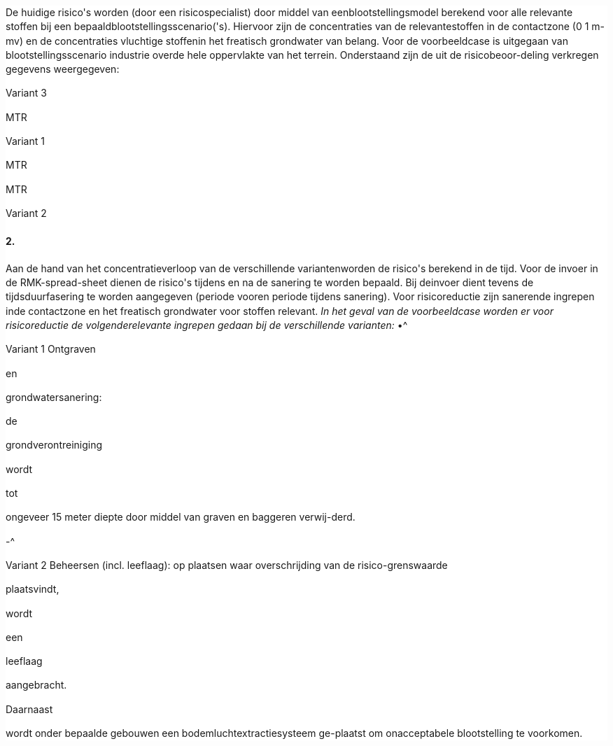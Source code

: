  De huidige risico's worden (door een risicospecialist) door middel van eenblootstellingsmodel berekend voor alle relevante stoffen bij een bepaaldblootstellingsscenario('s). Hiervoor zijn de concentraties van de relevantestoffen in de contactzone (0 1 m-mv) en de concentraties vluchtige stoffenin het freatisch grondwater van belang. Voor de voorbeeldcase is uitgegaan van blootstellingsscenario industrie overde hele oppervlakte van het terrein. Onderstaand zijn de uit de risicobeoor-deling verkregen gegevens weergegeven: 

 Variant 3 

 MTR 

 Variant 1 

 MTR 

 MTR 

 Variant 2 


#### 2. 

Aan de hand van het concentratieverloop van de verschillende variantenworden de risico's berekend in de tijd. Voor de invoer in de RMK-spread-sheet dienen de risico's tijdens en na de sanering te worden bepaald. Bij deinvoer dient tevens de tijdsduurfasering te worden aangegeven (periode vooren periode tijdens sanering). Voor risicoreductie zijn sanerende ingrepen inde contactzone en het freatisch grondwater voor stoffen relevant. _In het geval van de voorbeeldcase worden er voor risicoreductie de volgenderelevante ingrepen gedaan bij de verschillende varianten:_ •^ 

 Variant 1 Ontgraven 

 en 

 grondwatersanering: 

 de 

 grondverontreiniging 

 wordt 

 tot 

 ongeveer 15 meter diepte door middel van graven en baggeren verwij-derd. 

-^ 

 Variant 2 Beheersen (incl. leeflaag): op plaatsen waar overschrijding van de risico-grenswaarde 

 plaatsvindt, 

 wordt 

 een 

 leeflaag 

 aangebracht. 

 Daarnaast 

 wordt onder bepaalde gebouwen een bodemluchtextractiesysteem ge-plaatst om onacceptabele blootstelling te voorkomen. 
